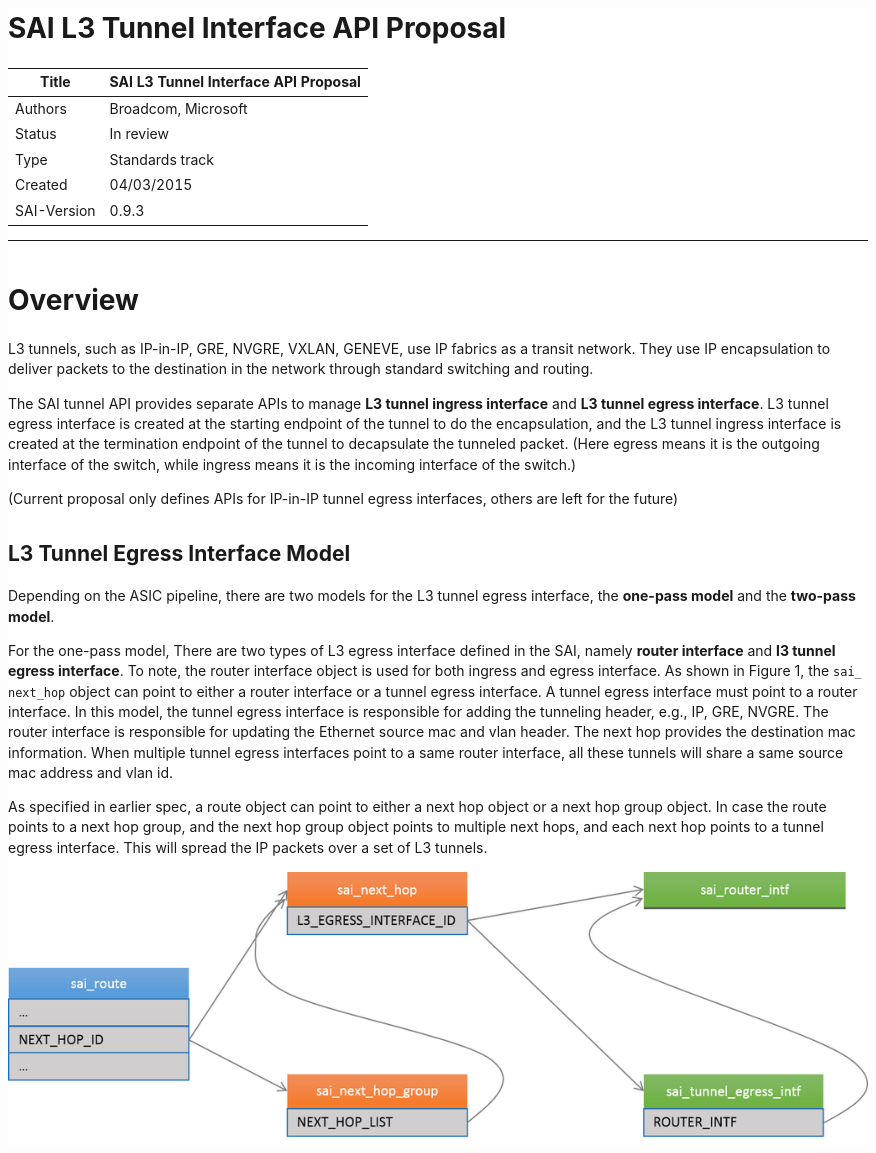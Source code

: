SAI L3 Tunnel Interface API Proposal
=====================

 Title       | SAI L3 Tunnel Interface API Proposal
-------------|----------------------
 Authors     | Broadcom, Microsoft
 Status      | In review
 Type        | Standards track
 Created     | 04/03/2015
 SAI-Version | 0.9.3

---------

# Overview #

L3 tunnels, such as IP-in-IP, GRE, NVGRE, VXLAN, GENEVE, use IP fabrics as a transit network. They use IP encapsulation to deliver packets to the destination in the network through standard switching and routing.

The SAI tunnel API provides separate APIs to manage **L3 tunnel ingress interface** and **L3 tunnel egress interface**. L3 tunnel egress interface is created at the starting endpoint of the tunnel to do the encapsulation, and the L3 tunnel ingress interface is created at the termination endpoint of the tunnel to decapsulate the tunneled packet. (Here egress means it is the outgoing interface of the switch, while ingress means it is the incoming interface of the switch.)

(Current proposal only defines APIs for IP-in-IP tunnel egress interfaces, others are left for the future)

## L3 Tunnel Egress Interface Model ##

Depending on the ASIC pipeline, there are two models for the L3 tunnel egress interface, the **one-pass model** and the **two-pass model**.

For the one-pass model, There are two types of L3 egress interface defined in the SAI, namely **router interface** and **l3 tunnel egress interface**. To note, the router interface object is used for both ingress and egress interface. As shown in Figure 1, the `sai_next_hop` object can point to either a router interface or a tunnel egress interface. A tunnel egress interface must point to a router interface. In this model, the tunnel egress interface is responsible for adding the tunneling header, e.g., IP, GRE, NVGRE. The router interface is responsible for updating the Ethernet source mac and vlan header. The next hop provides the destination mac information. When multiple tunnel egress interfaces point to a same router interface, all these tunnels will share a same source mac address and vlan id.

As specified in earlier spec, a route object can point to either a next hop object or a next hop group object. In case the route points to a next hop group, and the next hop group object points to multiple next hops, and each next hop points to a tunnel egress interface. This will spread the IP packets over a set of L3 tunnels. 

![Relations between SAI objects for L3 Tunnel egress interface](figures/sai_l3_tunnel_egress.png "Figure 1: Relations between SAI objects for L3 Tunnel egress interface (one-pass mode)")
